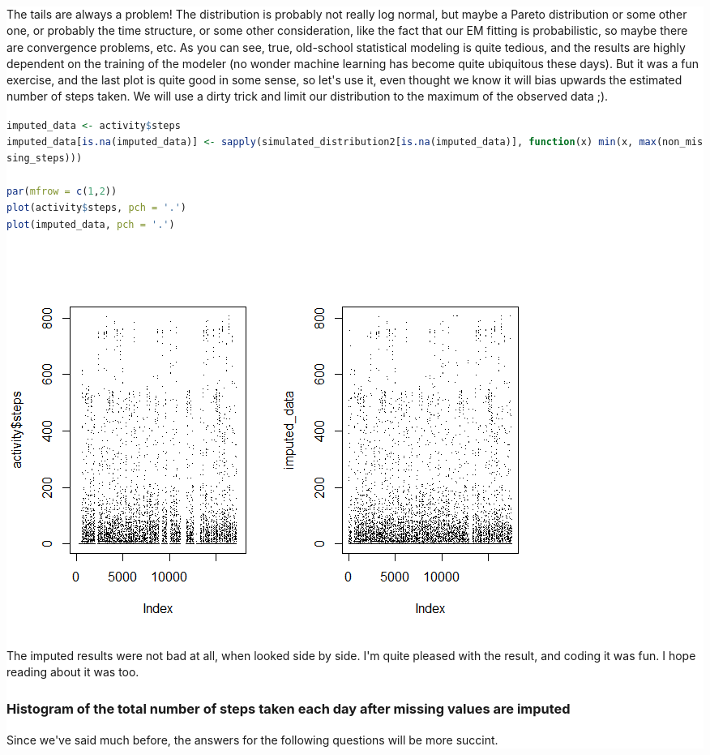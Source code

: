 The tails are always a problem! The distribution is probably not really log normal, but maybe a Pareto distribution or some other one, or probably the time structure, or some other consideration, like the fact that our EM fitting is probabilistic, so maybe there are convergence problems, etc. As you can see, true, old-school statistical modeling is quite tedious, and the results are highly dependent on the training of the modeler (no wonder machine learning has become quite ubiquitous these days). But it was a fun exercise, and the last plot is quite good in some sense, so let's use it, even thought we know it will bias upwards the estimated number of steps taken. We will use a dirty trick and limit our distribution to the maximum of the observed data ;).


```r
imputed_data <- activity$steps
imputed_data[is.na(imputed_data)] <- sapply(simulated_distribution2[is.na(imputed_data)], function(x) min(x, max(non_missing_steps)))

par(mfrow = c(1,2))
plot(activity$steps, pch = '.')
plot(imputed_data, pch = '.')
```

![](Assignment1_files/figure-html/unnamed-chunk-28-1.png)

The imputed results were not bad at all, when looked side by side. I'm quite pleased with the result, and coding it was fun. I hope reading about it was too.

### Histogram of the total number of steps taken each day after missing values are imputed

Since we've said much before, the answers for the following questions will be more succint.
